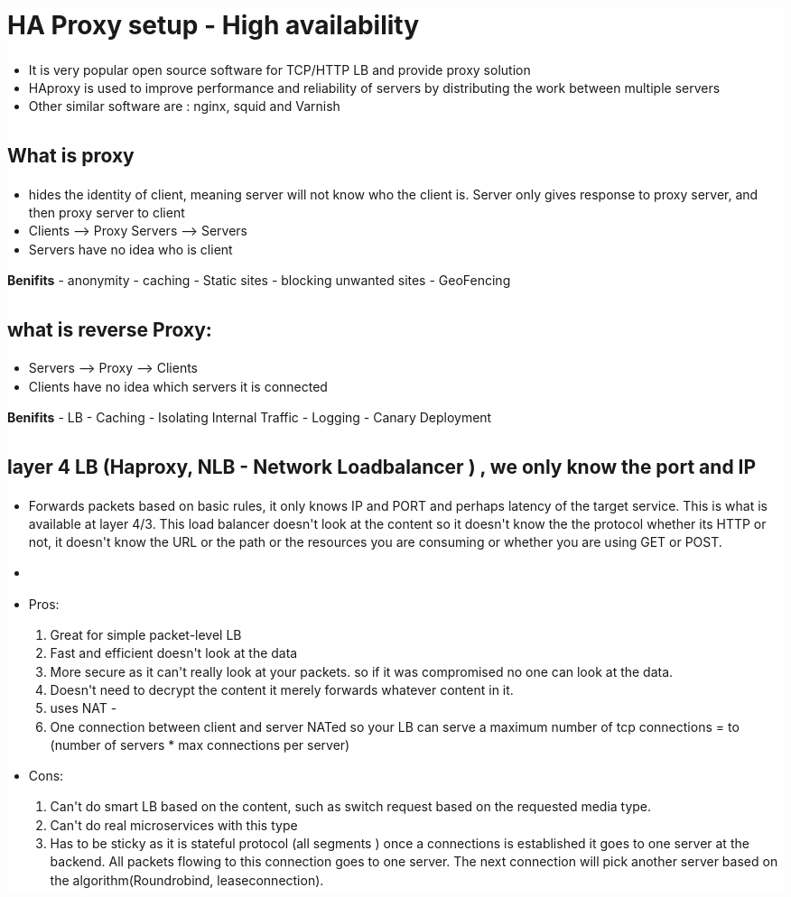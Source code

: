 # HA Proxy setup - High availability
  - It is very popular open source software for TCP/HTTP LB and provide proxy solution
  - HAproxy is used to improve performance and reliability of servers by distributing the work between multiple servers
  - Other similar software are : nginx, squid and Varnish


## What is proxy
  - hides the identity of client, meaning server will not know who the client is. Server only gives response to proxy server, and then proxy server to client
  - Clients --> Proxy Servers --> Servers
  - Servers have no idea who is client

  **Benifits**
    - anonymity
    - caching - Static sites
    - blocking unwanted sites
    - GeoFencing

## what is reverse Proxy:
  - Servers --> Proxy --> Clients
  - Clients have no idea which servers it is connected

  **Benifits**
    - LB
    - Caching
    - Isolating Internal Traffic
    - Logging
    - Canary Deployment

## layer 4 LB (Haproxy, NLB - Network Loadbalancer ) , we only know the port and IP
- Forwards packets based on basic rules, it only knows IP and PORT and perhaps latency of the target service. This is what is available at layer 4/3. This load balancer doesn't look at the content so it doesn't know the the protocol whether its HTTP or not, it doesn't know the URL or the path or the resources you are consuming or whether you are using GET or POST.

-

  - Pros:
    1. Great for simple packet-level LB
    2. Fast and efficient doesn't look at the data
    3. More secure as it can't really look at your packets. so if it was compromised no one can look at the data.
    4. Doesn't need to decrypt the content it merely forwards whatever content in it.
    5. uses NAT -
    6. One connection between client and server NATed so your LB can serve a maximum number of tcp connections = to (number of servers * max connections per server)

  - Cons:
    1. Can't do smart LB based on the content, such as switch request based on the requested media type.
    2. Can't do real microservices with this type
    3. Has to be sticky as it is stateful protocol (all segments ) once a connections is established it goes to one server at the backend. All packets flowing to this connection goes to one server. The next connection will pick another server based on the algorithm(Roundrobind, leaseconnection).
